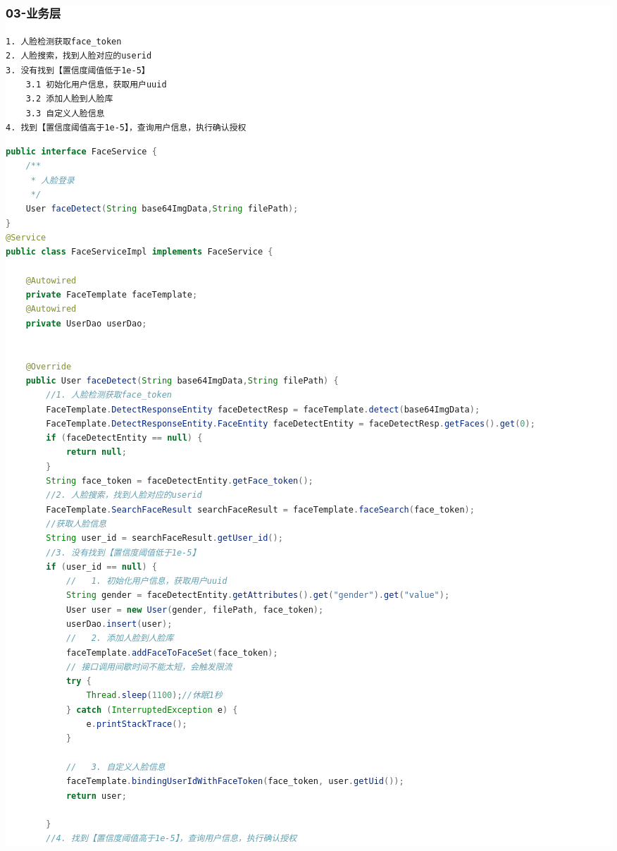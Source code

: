 ### 03-业务层

```
1. 人脸检测获取face_token
2. 人脸搜索，找到人脸对应的userid
3. 没有找到【置信度阈值低于1e-5】
    3.1 初始化用户信息，获取用户uuid
    3.2 添加人脸到人脸库
    3.3 自定义人脸信息
4. 找到【置信度阈值高于1e-5】，查询用户信息，执行确认授权
```



```java
public interface FaceService {
    /**
     * 人脸登录
     */
    User faceDetect(String base64ImgData,String filePath);
}
@Service
public class FaceServiceImpl implements FaceService {

    @Autowired
    private FaceTemplate faceTemplate;
    @Autowired
    private UserDao userDao;


    @Override
    public User faceDetect(String base64ImgData,String filePath) {
        //1. 人脸检测获取face_token
        FaceTemplate.DetectResponseEntity faceDetectResp = faceTemplate.detect(base64ImgData);
        FaceTemplate.DetectResponseEntity.FaceEntity faceDetectEntity = faceDetectResp.getFaces().get(0);
        if (faceDetectEntity == null) {
            return null;
        }
        String face_token = faceDetectEntity.getFace_token();
        //2. 人脸搜索，找到人脸对应的userid
        FaceTemplate.SearchFaceResult searchFaceResult = faceTemplate.faceSearch(face_token);
        //获取人脸信息
        String user_id = searchFaceResult.getUser_id();
        //3. 没有找到【置信度阈值低于1e-5】
        if (user_id == null) {
            //   1. 初始化用户信息，获取用户uuid
            String gender = faceDetectEntity.getAttributes().get("gender").get("value");
            User user = new User(gender, filePath, face_token);
            userDao.insert(user);
            //   2. 添加人脸到人脸库
            faceTemplate.addFaceToFaceSet(face_token);
            // 接口调用间歇时间不能太短，会触发限流
            try {
                Thread.sleep(1100);//休眠1秒
            } catch (InterruptedException e) {
                e.printStackTrace();
            }

            //   3. 自定义人脸信息
            faceTemplate.bindingUserIdWithFaceToken(face_token, user.getUid());
            return user;

        }
        //4. 找到【置信度阈值高于1e-5】，查询用户信息，执行确认授权
```